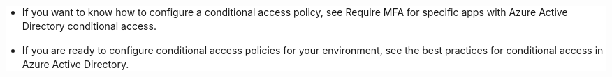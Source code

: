 - If you want to know how to configure a conditional access policy, see [Require MFA for specific apps with Azure Active Directory conditional access](app-based-mfa.md).

- If you are ready to configure conditional access policies for your environment, see the [best practices for conditional access in Azure Active Directory](best-practices.md). 
